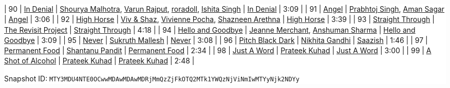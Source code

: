 | 90 | [In Denial](https://open.spotify.com/track/5edvBrslsD6xcBK3fWnQ75) | [Shourya Malhotra](https://open.spotify.com/artist/7D5PI5MuJaKxuAtVOxwzxS), [Varun Rajput](https://open.spotify.com/artist/5XoXIVEIaJcT3UUzhpzIlG), [roradoll](https://open.spotify.com/artist/3C56MZWRI4I9xzg2wp4Zn1), [Ishita Singh](https://open.spotify.com/artist/1hdsXhKriey9WLVnh4iNDO) | [In Denial](https://open.spotify.com/album/7AxIG2v1FOuaZX0L08D3H4) | 3:09 |
| 91 | [Angel](https://open.spotify.com/track/3fiJON79NQ5PfWniQ6EK3i) | [Prabhtoj Singh](https://open.spotify.com/artist/78XtO5iHFCF6gSqWV18AWA), [Aman Sagar](https://open.spotify.com/artist/44RHVQwXmrmkfsOnSuURmF) | [Angel](https://open.spotify.com/album/0TbvqQkBA8c5zrkpXNOn7G) | 3:06 |
| 92 | [High Horse](https://open.spotify.com/track/57TCZJvvp9aR2gc6NTD4OB) | [Viv & Shaz](https://open.spotify.com/artist/0HcVwSFeNSlLHDaIbod2xf), [Vivienne Pocha](https://open.spotify.com/artist/2fUE5kssQWjZs704BulUUI), [Shazneen Arethna](https://open.spotify.com/artist/7sCO08Lf7f0FHy2KEEZ5lk) | [High Horse](https://open.spotify.com/album/1BuuweRpEy3kExoCcPhZzV) | 3:39 |
| 93 | [Straight Through](https://open.spotify.com/track/7f6Neegr5RGVQlJlBXfFpX) | [The Revisit Project](https://open.spotify.com/artist/2yBkLqum2uhfESXbRF9eD9) | [Straight Through](https://open.spotify.com/album/32fagwM4LQVX8UmxSfQK3w) | 4:18 |
| 94 | [Hello and Goodbye](https://open.spotify.com/track/1UXQnieFGCBAeiWM173eMX) | [Jeanne Merchant](https://open.spotify.com/artist/3JSGvZjELvoBZalvFCM6Zp), [Anshuman Sharma](https://open.spotify.com/artist/3rNr8T39bUi3dYfiqffp8w) | [Hello and Goodbye](https://open.spotify.com/album/3LpTSaMHbu8oo0CBxjgMJt) | 3:09 |
| 95 | [Never](https://open.spotify.com/track/1gfzJ5dFmiciUmt1DXt4ty) | [Sukruth Mallesh](https://open.spotify.com/artist/51tevckKFOo3yISAc0JDh1) | [Never](https://open.spotify.com/album/5Dok14CF9Vg7F9J6NNpohN) | 3:08 |
| 96 | [Pitch Black Dark](https://open.spotify.com/track/7gQDVDweYE3SaAGZ6oMJqD) | [Nikhita Gandhi](https://open.spotify.com/artist/3tPQOjkxO3mrYrrgkTeXgH) | [Saazish](https://open.spotify.com/album/7s5dluAxPU6OAT1J8gr8nA) | 1:46 |
| 97 | [Permanent Food](https://open.spotify.com/track/2tt1Q2eYTrMl7fhfPqOGlG) | [Shantanu Pandit](https://open.spotify.com/artist/0s6UCPuypDgqfdqp0bypNG) | [Permanent Food](https://open.spotify.com/album/4mwKW9CZbncuZCitTBQbRc) | 2:34 |
| 98 | [Just A Word](https://open.spotify.com/track/4iP7HF6dhCmvXOk6pHnX9u) | [Prateek Kuhad](https://open.spotify.com/artist/0tC995Rfn9k2l7nqgCZsV7) | [Just A Word](https://open.spotify.com/album/6vsFUU0gYqbQVoV2tiz94v) | 3:00 |
| 99 | [A Shot of Alcohol](https://open.spotify.com/track/5RjOdVrGkXEo1hEaAlHgq4) | [Prateek Kuhad](https://open.spotify.com/artist/0tC995Rfn9k2l7nqgCZsV7) | [Prateek Kuhad](https://open.spotify.com/album/2XgppkF85xmQ2zCUqpuCjb) | 2:48 |

Snapshot ID: `MTY3MDU4NTE0OCwwMDAwMDAwMDRjMmQzZjFkOTQ2MTk1YWQzNjViNmIwMTYyNjk2NDYy`
